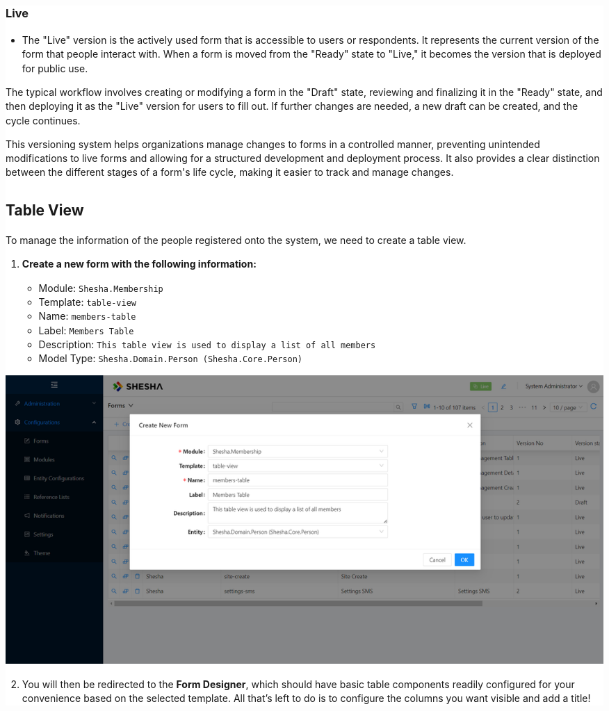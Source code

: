 ### Live

- The "Live" version is the actively used form that is accessible to users or respondents. It represents the current version of the form that people interact with. When a form is moved from the "Ready" state to "Live," it becomes the version that is deployed for public use.

The typical workflow involves creating or modifying a form in the "Draft" state, reviewing and finalizing it in the "Ready" state, and then deploying it as the "Live" version for users to fill out. If further changes are needed, a new draft can be created, and the cycle continues.

This versioning system helps organizations manage changes to forms in a controlled manner, preventing unintended modifications to live forms and allowing for a structured development and deployment process. It also provides a clear distinction between the different stages of a form's life cycle, making it easier to track and manage changes.

## Table View

To manage the information of the people registered onto the system, we need to create a table view.

1. **Create a new form with the following information:**

   - Module: `Shesha.Membership`
   - Template: `table-view`
   - Name: `members-table`
   - Label: `Members Table`
   - Description: `This table view is used to display a list of all members`
   - Model Type: `Shesha.Domain.Person (Shesha.Core.Person)`

![Image](./images/memberTable.png)

2. You will then be redirected to the **Form Designer**, which should have basic table components readily configured for your convenience based on the selected template. All that’s left to do is to configure the columns you want visible and add a title!

